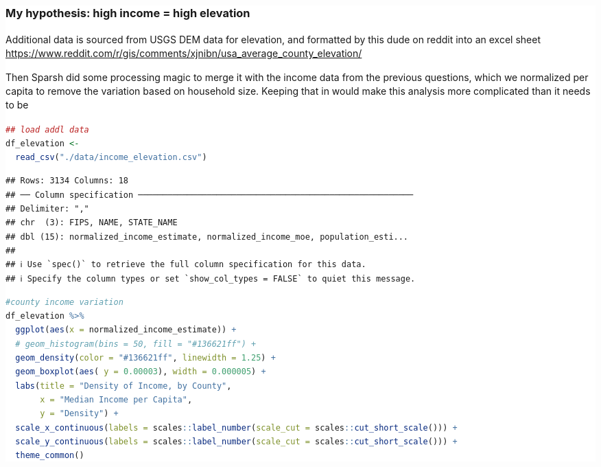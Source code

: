 ### My hypothesis: high income = high elevation

Additional data is sourced from USGS DEM data for elevation, and
formatted by this dude on reddit into an excel sheet
<https://www.reddit.com/r/gis/comments/xjnibn/usa_average_county_elevation/>

Then Sparsh did some processing magic to merge it with the income data
from the previous questions, which we normalized per capita to remove
the variation based on household size. Keeping that in would make this
analysis more complicated than it needs to be

``` r
## load addl data
df_elevation <-
  read_csv("./data/income_elevation.csv")
```

    ## Rows: 3134 Columns: 18
    ## ── Column specification ────────────────────────────────────────────────────────
    ## Delimiter: ","
    ## chr  (3): FIPS, NAME, STATE_NAME
    ## dbl (15): normalized_income_estimate, normalized_income_moe, population_esti...
    ## 
    ## ℹ Use `spec()` to retrieve the full column specification for this data.
    ## ℹ Specify the column types or set `show_col_types = FALSE` to quiet this message.

``` r
#county income variation
df_elevation %>%
  ggplot(aes(x = normalized_income_estimate)) +
  # geom_histogram(bins = 50, fill = "#136621ff") +
  geom_density(color = "#136621ff", linewidth = 1.25) +
  geom_boxplot(aes( y = 0.00003), width = 0.000005) +
  labs(title = "Density of Income, by County",
       x = "Median Income per Capita",
       y = "Density") +
  scale_x_continuous(labels = scales::label_number(scale_cut = scales::cut_short_scale())) +
  scale_y_continuous(labels = scales::label_number(scale_cut = scales::cut_short_scale())) +
  theme_common()
```
